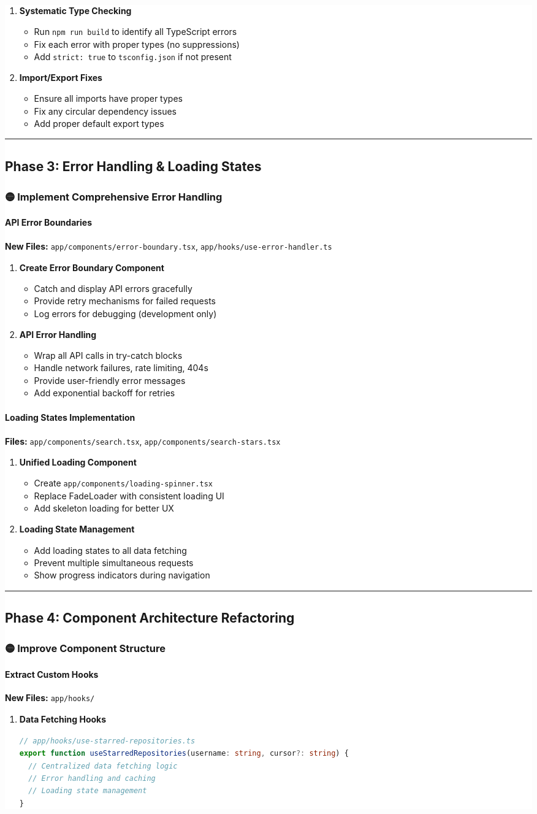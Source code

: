 1. **Systematic Type Checking**
   - Run `npm run build` to identify all TypeScript errors
   - Fix each error with proper types (no suppressions)
   - Add `strict: true` to `tsconfig.json` if not present

2. **Import/Export Fixes**
   - Ensure all imports have proper types
   - Fix any circular dependency issues
   - Add proper default export types

---

## Phase 3: Error Handling & Loading States

### 🟡 Implement Comprehensive Error Handling

#### API Error Boundaries
**New Files:** `app/components/error-boundary.tsx`, `app/hooks/use-error-handler.ts`

1. **Create Error Boundary Component**
   - Catch and display API errors gracefully
   - Provide retry mechanisms for failed requests
   - Log errors for debugging (development only)

2. **API Error Handling**
   - Wrap all API calls in try-catch blocks
   - Handle network failures, rate limiting, 404s
   - Provide user-friendly error messages
   - Add exponential backoff for retries

#### Loading States Implementation
**Files:** `app/components/search.tsx`, `app/components/search-stars.tsx`

1. **Unified Loading Component**
   - Create `app/components/loading-spinner.tsx`
   - Replace FadeLoader with consistent loading UI
   - Add skeleton loading for better UX

2. **Loading State Management**
   - Add loading states to all data fetching
   - Prevent multiple simultaneous requests
   - Show progress indicators during navigation

---

## Phase 4: Component Architecture Refactoring

### 🟡 Improve Component Structure

#### Extract Custom Hooks
**New Files:** `app/hooks/`

1. **Data Fetching Hooks**
   ```typescript
   // app/hooks/use-starred-repositories.ts
   export function useStarredRepositories(username: string, cursor?: string) {
     // Centralized data fetching logic
     // Error handling and caching
     // Loading state management
   }
   ```
